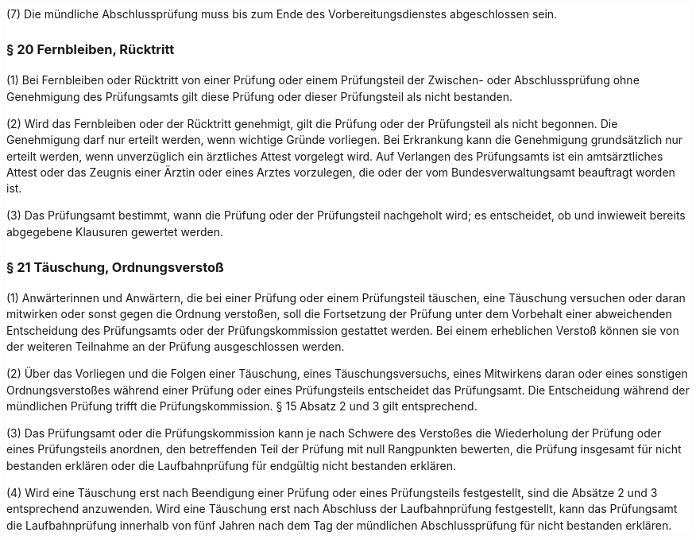 (7) Die mündliche Abschlussprüfung muss bis zum Ende des
Vorbereitungsdienstes abgeschlossen sein.


### § 20 Fernbleiben, Rücktritt

(1) Bei Fernbleiben oder Rücktritt von einer Prüfung oder einem
Prüfungsteil der Zwischen- oder Abschlussprüfung ohne Genehmigung des
Prüfungsamts gilt diese Prüfung oder dieser Prüfungsteil als nicht
bestanden.

(2) Wird das Fernbleiben oder der Rücktritt genehmigt, gilt die
Prüfung oder der Prüfungsteil als nicht begonnen. Die Genehmigung darf
nur erteilt werden, wenn wichtige Gründe vorliegen. Bei Erkrankung
kann die Genehmigung grundsätzlich nur erteilt werden, wenn
unverzüglich ein ärztliches Attest vorgelegt wird. Auf Verlangen des
Prüfungsamts ist ein amtsärztliches Attest oder das Zeugnis einer
Ärztin oder eines Arztes vorzulegen, die oder der vom
Bundesverwaltungsamt beauftragt worden ist.

(3) Das Prüfungsamt bestimmt, wann die Prüfung oder der Prüfungsteil
nachgeholt wird; es entscheidet, ob und inwieweit bereits abgegebene
Klausuren gewertet werden.


### § 21 Täuschung, Ordnungsverstoß

(1) Anwärterinnen und Anwärtern, die bei einer Prüfung oder einem
Prüfungsteil täuschen, eine Täuschung versuchen oder daran mitwirken
oder sonst gegen die Ordnung verstoßen, soll die Fortsetzung der
Prüfung unter dem Vorbehalt einer abweichenden Entscheidung des
Prüfungsamts oder der Prüfungskommission gestattet werden. Bei einem
erheblichen Verstoß können sie von der weiteren Teilnahme an der
Prüfung ausgeschlossen werden.

(2) Über das Vorliegen und die Folgen einer Täuschung, eines
Täuschungsversuchs, eines Mitwirkens daran oder eines sonstigen
Ordnungsverstoßes während einer Prüfung oder eines Prüfungsteils
entscheidet das Prüfungsamt. Die Entscheidung während der mündlichen
Prüfung trifft die Prüfungskommission. § 15 Absatz 2 und 3 gilt
entsprechend.

(3) Das Prüfungsamt oder die Prüfungskommission kann je nach Schwere
des Verstoßes die Wiederholung der Prüfung oder eines Prüfungsteils
anordnen, den betreffenden Teil der Prüfung mit null Rangpunkten
bewerten, die Prüfung insgesamt für nicht bestanden erklären oder die
Laufbahnprüfung für endgültig nicht bestanden erklären.

(4) Wird eine Täuschung erst nach Beendigung einer Prüfung oder eines
Prüfungsteils festgestellt, sind die Absätze 2 und 3 entsprechend
anzuwenden. Wird eine Täuschung erst nach Abschluss der
Laufbahnprüfung festgestellt, kann das Prüfungsamt die Laufbahnprüfung
innerhalb von fünf Jahren nach dem Tag der mündlichen Abschlussprüfung
für nicht bestanden erklären.
